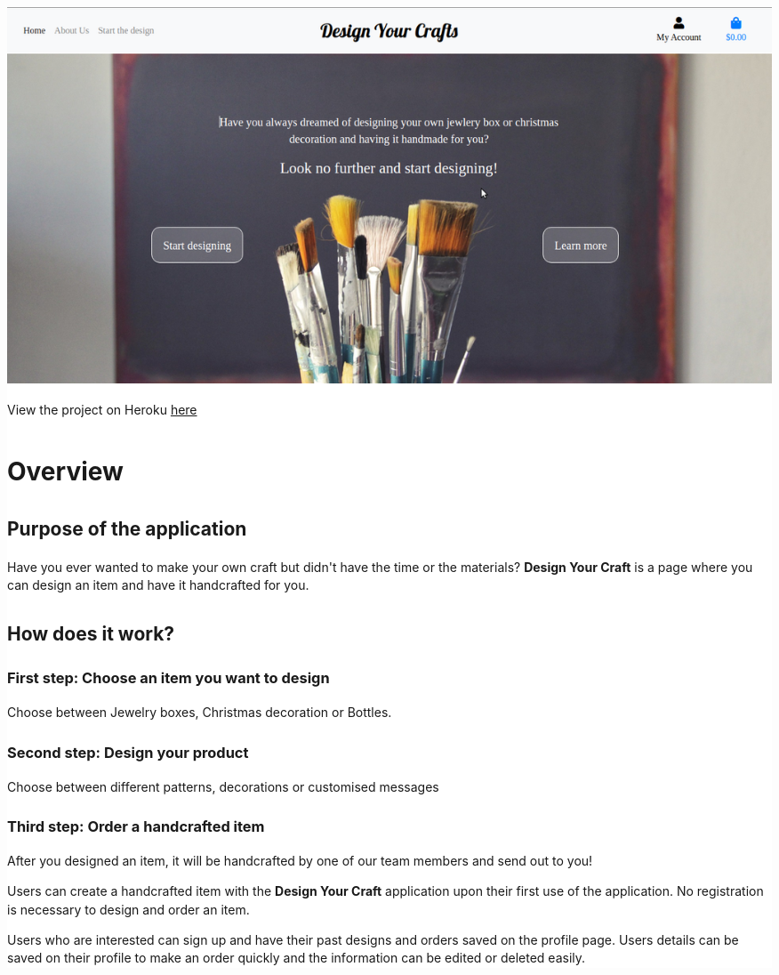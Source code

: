 ![](media/readme_images/hero_image.png)

View the project on Heroku [here](https://design-your-crafts.herokuapp.com/)

# Overview

## Purpose of the application
Have you ever wanted to make your own craft but didn't have the time or the materials?
**Design Your Craft** is a page where you can design an item and have it handcrafted for you. 


## How does it work?

### First step: Choose an item you want to design  
Choose between Jewelry boxes, Christmas decoration or Bottles.

### Second step: Design your product 
Choose between different patterns, decorations or customised messages

### Third step: Order a handcrafted item 
After you designed an item, it will be handcrafted by one of our team members and send out to you!

Users can create a handcrafted item with the **Design Your Craft** application upon their first use of the application. No registration is necessary to design and order an item.


Users who are interested can sign up and have their past designs and orders saved on the profile page. Users details can be saved on their profile to make an order quickly and the information can be edited or deleted easily.
